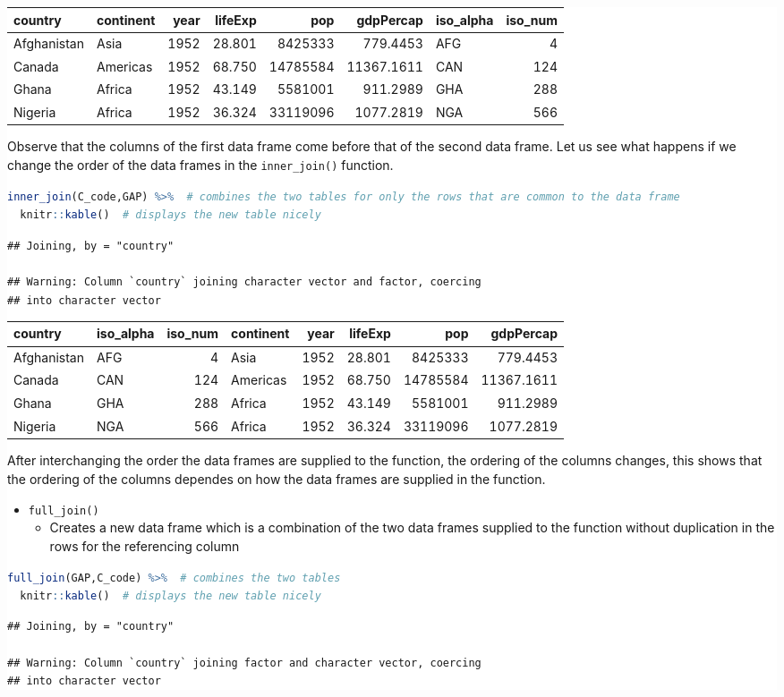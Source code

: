 | country     | continent |  year|  lifeExp|       pop|   gdpPercap| iso\_alpha |  iso\_num|
|:------------|:----------|-----:|--------:|---------:|-----------:|:-----------|---------:|
| Afghanistan | Asia      |  1952|   28.801|   8425333|    779.4453| AFG        |         4|
| Canada      | Americas  |  1952|   68.750|  14785584|  11367.1611| CAN        |       124|
| Ghana       | Africa    |  1952|   43.149|   5581001|    911.2989| GHA        |       288|
| Nigeria     | Africa    |  1952|   36.324|  33119096|   1077.2819| NGA        |       566|

Observe that the columns of the first data frame come before that of the second data frame. Let us see what happens if we change the order of the data frames in the `inner_join()` function.

``` r
inner_join(C_code,GAP) %>%  # combines the two tables for only the rows that are common to the data frame 
  knitr::kable()  # displays the new table nicely
```

    ## Joining, by = "country"

    ## Warning: Column `country` joining character vector and factor, coercing
    ## into character vector

| country     | iso\_alpha |  iso\_num| continent |  year|  lifeExp|       pop|   gdpPercap|
|:------------|:-----------|---------:|:----------|-----:|--------:|---------:|-----------:|
| Afghanistan | AFG        |         4| Asia      |  1952|   28.801|   8425333|    779.4453|
| Canada      | CAN        |       124| Americas  |  1952|   68.750|  14785584|  11367.1611|
| Ghana       | GHA        |       288| Africa    |  1952|   43.149|   5581001|    911.2989|
| Nigeria     | NGA        |       566| Africa    |  1952|   36.324|  33119096|   1077.2819|

After interchanging the order the data frames are supplied to the function, the ordering of the columns changes, this shows that the ordering of the columns dependes on how the data frames are supplied in the function.

-   `full_join()`
    -   Creates a new data frame which is a combination of the two data frames supplied to the function without duplication in the rows for the referencing column

``` r
full_join(GAP,C_code) %>%  # combines the two tables  
  knitr::kable()  # displays the new table nicely
```

    ## Joining, by = "country"

    ## Warning: Column `country` joining factor and character vector, coercing
    ## into character vector
